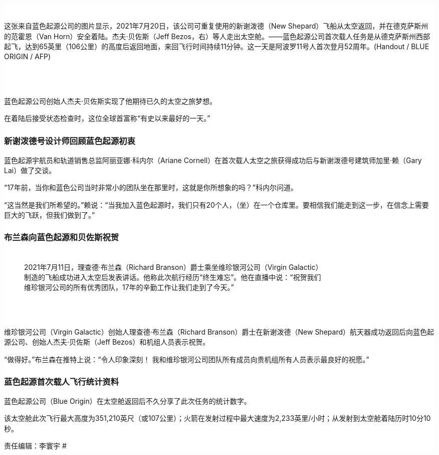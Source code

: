   <br/><figcaption class="wp-caption-text" id="caption-attachment-13102203">
   这张来自蓝色起源公司的图片显示，2021年7月20日，该公司可重复使用的新谢泼德（New Shepard）飞船从太空返回，并在德克萨斯州的范霍恩（Van Horn）安全着陆。杰夫·贝佐斯（Jeff Bezos，右）等人走出太空舱。——蓝色起源公司首次载人任务是从德克萨斯州西部起飞，达到65英里（106公里）的高度后返回地面，来回飞行时间持续11分钟。这一天是阿波罗11号人首次登月52周年。(Handout / BLUE ORIGIN / AFP)
  </figcaption><br/>
 </figure><br/>
 <p>
  蓝色起源公司创始人杰夫·贝佐斯实现了他期待已久的太空之旅梦想。
 </p>
 <p>
  在着陆后接受状态检查时，这位全球首富称“有史以来最好的一天。”
 </p>
 <h3>
  新谢泼德号设计师回顾蓝色起源初衷
 </h3>
 <p>
  蓝色起源宇航员和轨道销售总监阿丽亚娜·科内尔（Ariane Cornell）在首次载人太空之旅获得成功后与新谢泼德号建筑师加里·赖（Gary Lai）做了交谈。
 </p>
 <p>
  “17年前，当你和蓝色公司当时非常小的团队坐在那里时，这就是你所想象的吗？”科内尔问道。
 </p>
 <p>
  “这当然是我们所希望的。”赖说：“当我加入蓝色起源时，我们只有20个人，（坐）在一个仓库里。要相信我们能走到这一步，在信念上需要巨大的飞跃，但我们做到了。”
 </p>
 <h3>
  布兰森向蓝色起源和贝佐斯祝贺
 </h3>
 <figure aria-describedby="caption-attachment-13102305" class="wp-caption aligncenter" id="attachment_13102305" style="width: 601px">
  <ok href="https://i.epochtimes.com/assets/uploads/2021/07/id13102305-GettyImages-1233924544.jpg" target="_blank">
   <img alt="" class="size-medium_vertical wp-image-13102305" src="https://i.epochtimes.com/assets/uploads/2021/07/id13102305-GettyImages-1233924544-601x400.jpg"/>
  </ok>
  <br/><figcaption class="wp-caption-text" id="caption-attachment-13102305">
   2021年7月11日，理查德·布兰森（Richard Branson）爵士乘坐维珍银河公司（Virgin Galactic）制造的飞船成功进入太空后发表讲话。他称此次航行经历“终生难忘”。他在直播中说：“祝贺我们维珍银河公司的所有优秀团队，17年的辛勤工作让我们走到了今天。”
  </figcaption><br/>
 </figure><br/>
 <p>
  维珍银河公司（Virgin Galactic）创始人理查德·布兰森（Richard Branson）爵士在新谢泼德（New Shepard）航天器成功返回后向蓝色起源公司、创始人杰夫·贝佐斯（Jeff Bezos）和机组人员表示祝贺。
 </p>
 <p>
  “做得好。”布兰森在推特上说：“令人印象深刻！ 我和维珍银河公司团队所有成员向贵机组所有人员表示最良好的祝愿。”
 </p>
 <h3>
  蓝色起源首次载人飞行统计资料
 </h3>
 <p>
  蓝色起源公司（Blue Origin）在太空舱返回后不久分享了此次任务的统计数字。
 </p>
 <p>
  该太空舱此次飞行最大高度为351,210英尺（或107公里）；火箭在发射过程中最大速度为2,233英里/小时；从发射到太空舱着陆历时10分10秒。
 </p>
 <p>
  责任编辑：李寰宇 #
 </p>
 <div id="gtx-anchor" style="position: absolute; visibility: hidden; left: 10px; top: 761.812px; width: 902px; height: 76.9062px;">
 </div>
 <div class="jfk-bubble gtx-bubble" style="visibility: visible; left: 11px; top: 581px; opacity: 1;">
 </div>